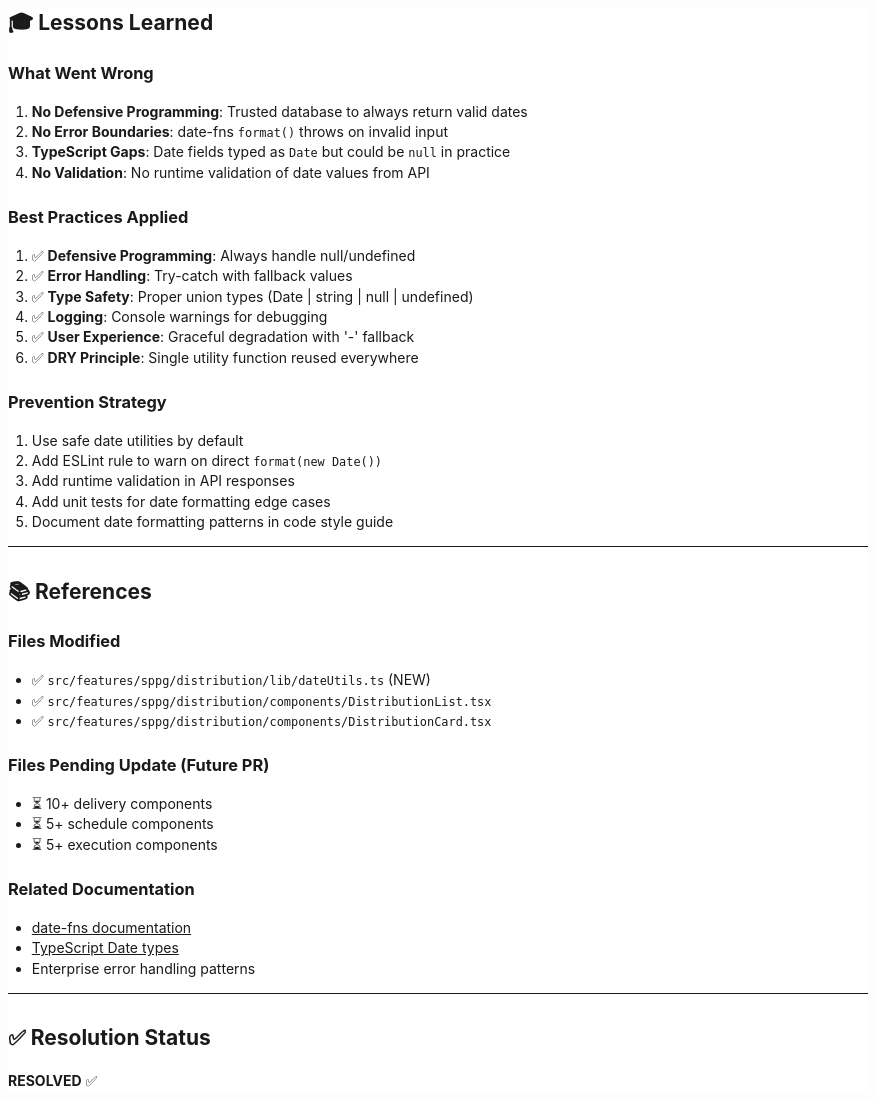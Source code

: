 
## 🎓 Lessons Learned

### What Went Wrong
1. **No Defensive Programming**: Trusted database to always return valid dates
2. **No Error Boundaries**: date-fns `format()` throws on invalid input
3. **TypeScript Gaps**: Date fields typed as `Date` but could be `null` in practice
4. **No Validation**: No runtime validation of date values from API

### Best Practices Applied
1. ✅ **Defensive Programming**: Always handle null/undefined
2. ✅ **Error Handling**: Try-catch with fallback values
3. ✅ **Type Safety**: Proper union types (Date | string | null | undefined)
4. ✅ **Logging**: Console warnings for debugging
5. ✅ **User Experience**: Graceful degradation with '-' fallback
6. ✅ **DRY Principle**: Single utility function reused everywhere

### Prevention Strategy
1. Use safe date utilities by default
2. Add ESLint rule to warn on direct `format(new Date())`
3. Add runtime validation in API responses
4. Add unit tests for date formatting edge cases
5. Document date formatting patterns in code style guide

---

## 📚 References

### Files Modified
- ✅ `src/features/sppg/distribution/lib/dateUtils.ts` (NEW)
- ✅ `src/features/sppg/distribution/components/DistributionList.tsx`
- ✅ `src/features/sppg/distribution/components/DistributionCard.tsx`

### Files Pending Update (Future PR)
- ⏳ 10+ delivery components
- ⏳ 5+ schedule components
- ⏳ 5+ execution components

### Related Documentation
- [date-fns documentation](https://date-fns.org/)
- [TypeScript Date types](https://www.typescriptlang.org/docs/handbook/utility-types.html)
- Enterprise error handling patterns

---

## ✅ Resolution Status

**RESOLVED** ✅
